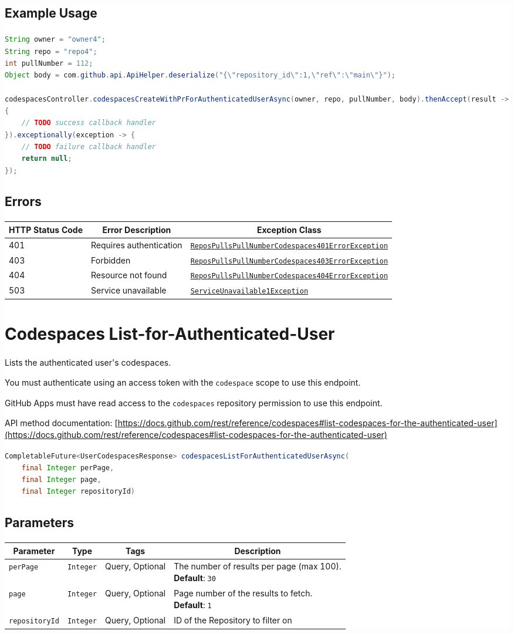 ## Example Usage

```java
String owner = "owner4";
String repo = "repo4";
int pullNumber = 112;
Object body = com.github.api.ApiHelper.deserialize("{\"repository_id\":1,\"ref\":\"main\"}");

codespacesController.codespacesCreateWithPrForAuthenticatedUserAsync(owner, repo, pullNumber, body).thenAccept(result -> {
    // TODO success callback handler
}).exceptionally(exception -> {
    // TODO failure callback handler
    return null;
});
```

## Errors

| HTTP Status Code | Error Description | Exception Class |
|  --- | --- | --- |
| 401 | Requires authentication | [`ReposPullsPullNumberCodespaces401ErrorException`](../../doc/models/repos-pulls-pull-number-codespaces-401-error-exception.md) |
| 403 | Forbidden | [`ReposPullsPullNumberCodespaces403ErrorException`](../../doc/models/repos-pulls-pull-number-codespaces-403-error-exception.md) |
| 404 | Resource not found | [`ReposPullsPullNumberCodespaces404ErrorException`](../../doc/models/repos-pulls-pull-number-codespaces-404-error-exception.md) |
| 503 | Service unavailable | [`ServiceUnavailable1Exception`](../../doc/models/service-unavailable-1-exception.md) |


# Codespaces List-for-Authenticated-User

Lists the authenticated user's codespaces.

You must authenticate using an access token with the `codespace` scope to use this endpoint.

GitHub Apps must have read access to the `codespaces` repository permission to use this endpoint.

API method documentation: [https://docs.github.com/rest/reference/codespaces#list-codespaces-for-the-authenticated-user](https://docs.github.com/rest/reference/codespaces#list-codespaces-for-the-authenticated-user)

```java
CompletableFuture<UserCodespacesResponse> codespacesListForAuthenticatedUserAsync(
    final Integer perPage,
    final Integer page,
    final Integer repositoryId)
```

## Parameters

| Parameter | Type | Tags | Description |
|  --- | --- | --- | --- |
| `perPage` | `Integer` | Query, Optional | The number of results per page (max 100).<br>**Default**: `30` |
| `page` | `Integer` | Query, Optional | Page number of the results to fetch.<br>**Default**: `1` |
| `repositoryId` | `Integer` | Query, Optional | ID of the Repository to filter on |
